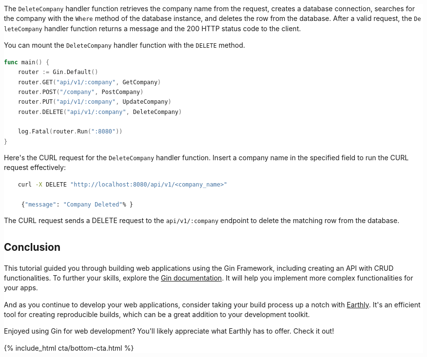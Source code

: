 ~~~{.go caption="gin.go"}
~~~

The `DeleteCompany` handler function retrieves the company name from the request, creates a database connection, searches for the company with the `Where` method of the database instance, and deletes the row from the database.
After a valid request, the `DeleteCompany` handler function returns a message and the 200 HTTP status code to the client.

You can mount the `DeleteCompany` handler function with the `DELETE` method.

~~~{.go caption="gin.go"}
func main() {
    router := Gin.Default()
    router.GET("api/v1/:company", GetCompany)
    router.POST("/company", PostCompany)
    router.PUT("api/v1/:company", UpdateCompany)
    router.DELETE("api/v1/:company", DeleteCompany)

    log.Fatal(router.Run(":8080"))
}
~~~

Here's the CURL request for the `DeleteCompany` handler function. Insert a company name in the specified field to run the CURL request effectively:

~~~{.bash caption=">_"}
    curl -X DELETE "http://localhost:8080/api/v1/<company_name>"

     {"message": "Company Deleted"% }
~~~

The CURL request sends a DELETE request to the `api/v1/:company` endpoint to delete the matching row from the database.

## Conclusion

This tutorial guided you through building web applications using the Gin Framework, including creating an API with CRUD functionalities. To further your skills, explore the [Gin documentation](https://gin-gonic.com/docs/). It will help you implement more complex functionalities for your apps.

And as you continue to develop your web applications, consider taking your build process up a notch with [Earthly](https://www.earthly.dev/). It's an efficient tool for creating reproducible builds, which can be a great addition to your development toolkit.

Enjoyed using Gin for web development? You'll likely appreciate what Earthly has to offer. Check it out!

{% include_html cta/bottom-cta.html %}

